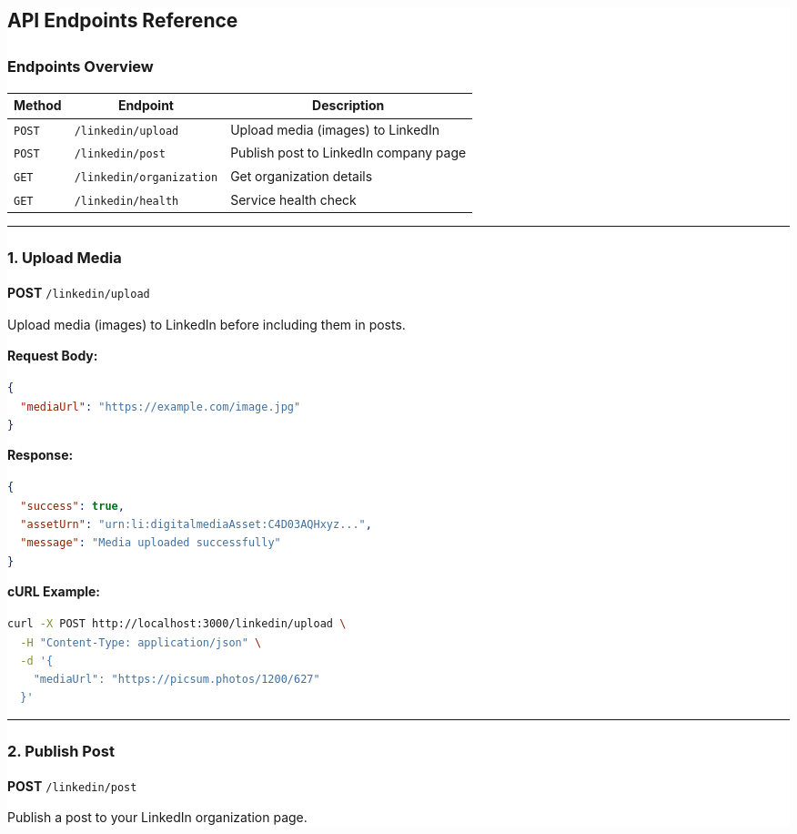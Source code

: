 
## API Endpoints Reference

### Endpoints Overview

| Method | Endpoint | Description |
|--------|----------|-------------|
| `POST` | `/linkedin/upload` | Upload media (images) to LinkedIn |
| `POST` | `/linkedin/post` | Publish post to LinkedIn company page |
| `GET` | `/linkedin/organization` | Get organization details |
| `GET` | `/linkedin/health` | Service health check |

---

### 1. Upload Media

**POST** `/linkedin/upload`

Upload media (images) to LinkedIn before including them in posts.

**Request Body:**
```json
{
  "mediaUrl": "https://example.com/image.jpg"
}
```

**Response:**
```json
{
  "success": true,
  "assetUrn": "urn:li:digitalmediaAsset:C4D03AQHxyz...",
  "message": "Media uploaded successfully"
}
```

**cURL Example:**
```bash
curl -X POST http://localhost:3000/linkedin/upload \
  -H "Content-Type: application/json" \
  -d '{
    "mediaUrl": "https://picsum.photos/1200/627"
  }'
```

---

### 2. Publish Post

**POST** `/linkedin/post`

Publish a post to your LinkedIn organization page.
